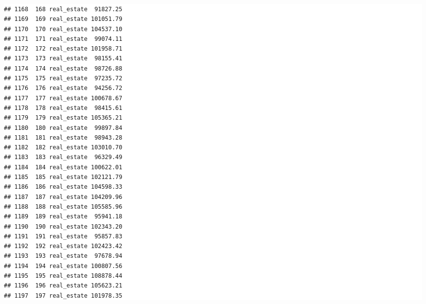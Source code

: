     ## 1168  168 real_estate  91827.25
    ## 1169  169 real_estate 101051.79
    ## 1170  170 real_estate 104537.10
    ## 1171  171 real_estate  99074.11
    ## 1172  172 real_estate 101958.71
    ## 1173  173 real_estate  98155.41
    ## 1174  174 real_estate  98726.88
    ## 1175  175 real_estate  97235.72
    ## 1176  176 real_estate  94256.72
    ## 1177  177 real_estate 100678.67
    ## 1178  178 real_estate  98415.61
    ## 1179  179 real_estate 105365.21
    ## 1180  180 real_estate  99897.84
    ## 1181  181 real_estate  98943.28
    ## 1182  182 real_estate 103010.70
    ## 1183  183 real_estate  96329.49
    ## 1184  184 real_estate 100622.01
    ## 1185  185 real_estate 102121.79
    ## 1186  186 real_estate 104598.33
    ## 1187  187 real_estate 104209.96
    ## 1188  188 real_estate 105585.96
    ## 1189  189 real_estate  95941.18
    ## 1190  190 real_estate 102343.20
    ## 1191  191 real_estate  95857.83
    ## 1192  192 real_estate 102423.42
    ## 1193  193 real_estate  97678.94
    ## 1194  194 real_estate 100807.56
    ## 1195  195 real_estate 108878.44
    ## 1196  196 real_estate 105623.21
    ## 1197  197 real_estate 101978.35